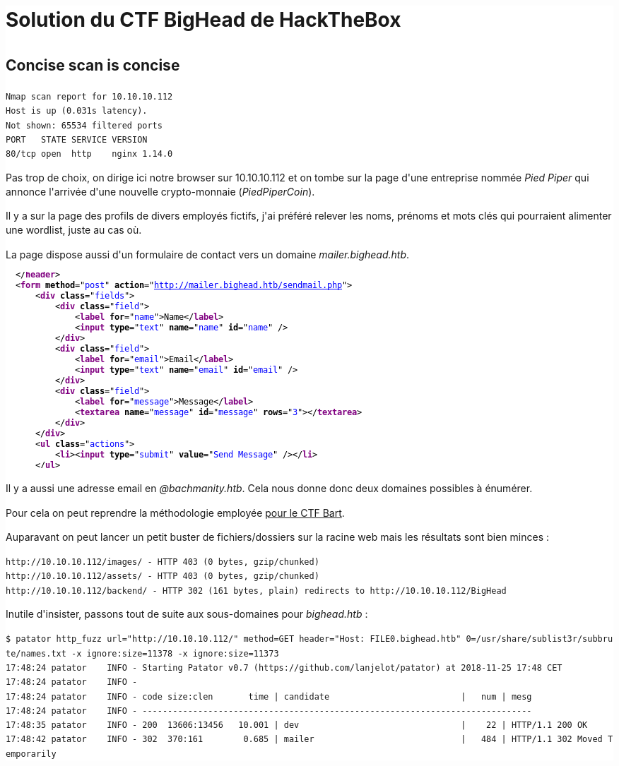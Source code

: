 # Solution du CTF BigHead de HackTheBox

Concise scan is concise
-----------------------

```plain
Nmap scan report for 10.10.10.112
Host is up (0.031s latency).
Not shown: 65534 filtered ports
PORT   STATE SERVICE VERSION
80/tcp open  http    nginx 1.14.0
```

Pas trop de choix, on dirige ici notre browser sur 10.10.10.112 et on tombe sur la page d'une entreprise nommée *Pied Piper* qui annonce l'arrivée d'une nouvelle crypto-monnaie (*PiedPiperCoin*).  

Il y a sur la page des profils de divers employés fictifs, j'ai préféré relever les noms, prénoms et mots clés qui pourraient alimenter une wordlist, juste au cas où.  

La page dispose aussi d'un formulaire de contact vers un domaine *mailer.bighead.htb*.  

![BigHead mailer form](https://raw.githubusercontent.com/devl00p/blog/master/images/htb/bighead_mailer.png)

 Il y a aussi une adresse email en *@bachmanity.htb*. Cela nous donne donc deux domaines possibles à énumérer.  

Pour cela on peut reprendre la méthodologie employée [pour le CTF Bart](http://devloop.users.sourceforge.net/index.php?article166/solution-du-ctf-bart-de-hackthebox).  

Auparavant on peut lancer un petit buster de fichiers/dossiers sur la racine web mais les résultats sont bien minces :  

```plain
http://10.10.10.112/images/ - HTTP 403 (0 bytes, gzip/chunked)
http://10.10.10.112/assets/ - HTTP 403 (0 bytes, gzip/chunked)
http://10.10.10.112/backend/ - HTTP 302 (161 bytes, plain) redirects to http://10.10.10.112/BigHead
```

Inutile d'insister, passons tout de suite aux sous-domaines pour *bighead.htb* :  

```plain
$ patator http_fuzz url="http://10.10.10.112/" method=GET header="Host: FILE0.bighead.htb" 0=/usr/share/sublist3r/subbrute/names.txt -x ignore:size=11378 -x ignore:size=11373
17:48:24 patator    INFO - Starting Patator v0.7 (https://github.com/lanjelot/patator) at 2018-11-25 17:48 CET
17:48:24 patator    INFO -
17:48:24 patator    INFO - code size:clen       time | candidate                          |   num | mesg
17:48:24 patator    INFO - -----------------------------------------------------------------------------
17:48:35 patator    INFO - 200  13606:13456   10.001 | dev                                |    22 | HTTP/1.1 200 OK
17:48:42 patator    INFO - 302  370:161        0.685 | mailer                             |   484 | HTTP/1.1 302 Moved Temporarily
```